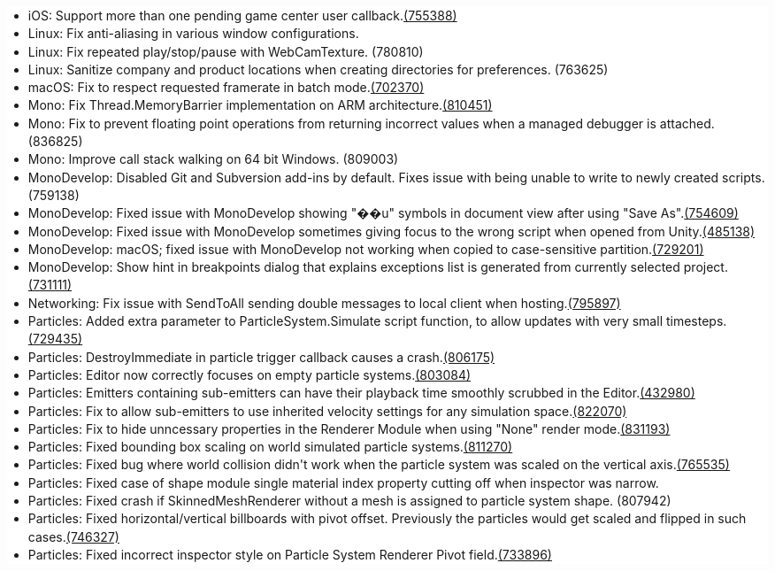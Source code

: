 -   iOS: Support more than one pending game center user callback.[(755388)](https://issuetracker.unity3d.com/issues/ios-social-dot-reportprogress-only-returns-last-callback-when-its-called-several-times-in-a-single-frame)
-   Linux: Fix anti-aliasing in various window configurations.
-   Linux: Fix repeated play/stop/pause with WebCamTexture. (780810)
-   Linux: Sanitize company and product locations when creating directories for preferences. (763625)
-   macOS: Fix to respect requested framerate in batch mode.[(702370)](https://issuetracker.unity3d.com/issues/osx-standalone-player-using-batchmode-command-line-argument-uses-up-about-70-percent-cpu)
-   Mono: Fix Thread.MemoryBarrier implementation on ARM architecture.[(810451)](https://issuetracker.unity3d.com/issues/android-ios-thread-dot-memorybarrier-does-not-prevent-instruction-reordering-with-mono-backend)
-   Mono: Fix to prevent floating point operations from returning incorrect values when a managed debugger is attached. (836825)
-   Mono: Improve call stack walking on 64 bit Windows. (809003)
-   MonoDevelop: Disabled Git and Subversion add-ins by default. Fixes issue with being unable to write to newly created scripts. (759138)
-   MonoDevelop: Fixed issue with MonoDevelop showing \"��u\" symbols in document view after using \"Save As\".[(754609)](https://issuetracker.unity3d.com/issues/monodevelop-5-dot-9-6-new-saved-file-opens-with-u-symbols-instead-of-its-content)
-   MonoDevelop: Fixed issue with MonoDevelop sometimes giving focus to the wrong script when opened from Unity.[(485138)](https://issuetracker.unity3d.com/issues/wrong-script-opened-in-monodevelop)
-   MonoDevelop: macOS; fixed issue with MonoDevelop not working when copied to case-sensitive partition.[(729201)](https://issuetracker.unity3d.com/issues/osx-monodevelop-unusable-when-copied-to-an-external-hfs-plus-partition)
-   MonoDevelop: Show hint in breakpoints dialog that explains exceptions list is generated from currently selected project.[(731111)](https://issuetracker.unity3d.com/issues/monodevelop-attaching-breakpoint-for-exception-allows-only-system-dot-star-exception)
-   Networking: Fix issue with SendToAll sending double messages to local client when hosting.[(795897)](https://issuetracker.unity3d.com/issues/unet-client-dot-registerhandler-dot-dot-dot-being-called-twice-despite-that-message-was-sent-once)
-   Particles: Added extra parameter to ParticleSystem.Simulate script function, to allow updates with very small timesteps.[(729435)](https://issuetracker.unity3d.com/issues/particlesystem-dot-simulate-doesnt-update-with-small-timestep)
-   Particles: DestroyImmediate in particle trigger callback causes a crash.[(806175)](https://issuetracker.unity3d.com/issues/shuriken-destroyimmediate-in-particle-trigger-callback-crashes-on-renderer-updateallrenderersinternal)
-   Particles: Editor now correctly focuses on empty particle systems.[(803084)](https://issuetracker.unity3d.com/issues/navigation-unity-does-not-focus-correctly-in-scene-view)
-   Particles: Emitters containing sub-emitters can have their playback time smoothly scrubbed in the Editor.[(432980)](https://issuetracker.unity3d.com/issues/shuriken-emits-not-consistent-for-sub-emitters)
-   Particles: Fix to allow sub-emitters to use inherited velocity settings for any simulation space.[(822070)](https://issuetracker.unity3d.com/issues/shuriken-subemitters-not-inheriting-parent-velocity-when-using-inherit-velocity-module)
-   Particles: Fix to hide unncessary properties in the Renderer Module when using \"None\" render mode.[(831193)](https://issuetracker.unity3d.com/issues/rendermode-the-new-none-render-mode-should-probably-hide-the-unnecessary-properties-from-the-renderer)
-   Particles: Fixed bounding box scaling on world simulated particle systems.[(811270)](https://issuetracker.unity3d.com/issues/particles-world-space-particles-ignore-scale-aabb)
-   Particles: Fixed bug where world collision didn\'t work when the particle system was scaled on the vertical axis.[(765535)](https://issuetracker.unity3d.com/issues/shuriken-world-collision-does-not-work-when-particle-system-is-scaled-on-vertical-axis)
-   Particles: Fixed case of shape module single material index property cutting off when inspector was narrow.
-   Particles: Fixed crash if SkinnedMeshRenderer without a mesh is assigned to particle system shape. (807942)
-   Particles: Fixed horizontal/vertical billboards with pivot offset. Previously the particles would get scaled and flipped in such cases.[(746327)](https://issuetracker.unity3d.com/issues/pivot-offset-on-horizontal-slash-vertical-billboard-particles-scales-and-flips-the-particles)
-   Particles: Fixed incorrect inspector style on Particle System Renderer Pivot field.[(733896)](https://issuetracker.unity3d.com/issues/font-size-of-pivot-param-of-renderer-particle-system-module-is-too-large)